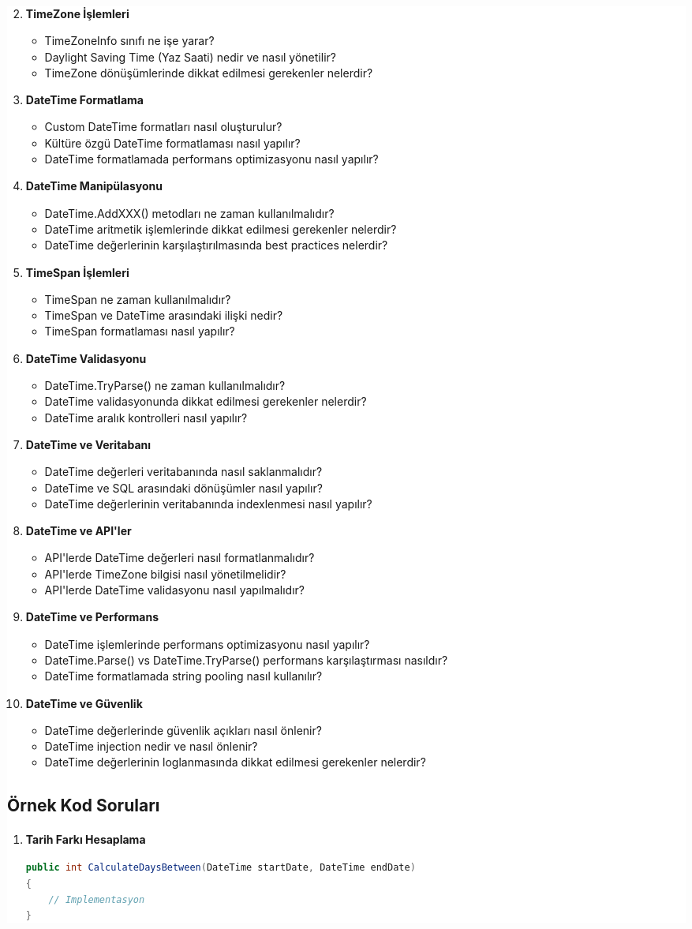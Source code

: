 2. **TimeZone İşlemleri**
   - TimeZoneInfo sınıfı ne işe yarar?
   - Daylight Saving Time (Yaz Saati) nedir ve nasıl yönetilir?
   - TimeZone dönüşümlerinde dikkat edilmesi gerekenler nelerdir?

3. **DateTime Formatlama**
   - Custom DateTime formatları nasıl oluşturulur?
   - Kültüre özgü DateTime formatlaması nasıl yapılır?
   - DateTime formatlamada performans optimizasyonu nasıl yapılır?

4. **DateTime Manipülasyonu**
   - DateTime.AddXXX() metodları ne zaman kullanılmalıdır?
   - DateTime aritmetik işlemlerinde dikkat edilmesi gerekenler nelerdir?
   - DateTime değerlerinin karşılaştırılmasında best practices nelerdir?

5. **TimeSpan İşlemleri**
   - TimeSpan ne zaman kullanılmalıdır?
   - TimeSpan ve DateTime arasındaki ilişki nedir?
   - TimeSpan formatlaması nasıl yapılır?

6. **DateTime Validasyonu**
   - DateTime.TryParse() ne zaman kullanılmalıdır?
   - DateTime validasyonunda dikkat edilmesi gerekenler nelerdir?
   - DateTime aralık kontrolleri nasıl yapılır?

7. **DateTime ve Veritabanı**
   - DateTime değerleri veritabanında nasıl saklanmalıdır?
   - DateTime ve SQL arasındaki dönüşümler nasıl yapılır?
   - DateTime değerlerinin veritabanında indexlenmesi nasıl yapılır?

8. **DateTime ve API'ler**
   - API'lerde DateTime değerleri nasıl formatlanmalıdır?
   - API'lerde TimeZone bilgisi nasıl yönetilmelidir?
   - API'lerde DateTime validasyonu nasıl yapılmalıdır?

9. **DateTime ve Performans**
   - DateTime işlemlerinde performans optimizasyonu nasıl yapılır?
   - DateTime.Parse() vs DateTime.TryParse() performans karşılaştırması nasıldır?
   - DateTime formatlamada string pooling nasıl kullanılır?

10. **DateTime ve Güvenlik**
    - DateTime değerlerinde güvenlik açıkları nasıl önlenir?
    - DateTime injection nedir ve nasıl önlenir?
    - DateTime değerlerinin loglanmasında dikkat edilmesi gerekenler nelerdir?

## Örnek Kod Soruları

1. **Tarih Farkı Hesaplama**
   ```csharp
   public int CalculateDaysBetween(DateTime startDate, DateTime endDate)
   {
       // Implementasyon
   }
   ```
